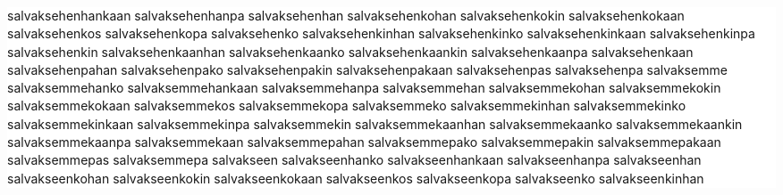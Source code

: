 salvaksehenhankaan
salvaksehenhanpa
salvaksehenhan
salvaksehenkohan
salvaksehenkokin
salvaksehenkokaan
salvaksehenkos
salvaksehenkopa
salvaksehenko
salvaksehenkinhan
salvaksehenkinko
salvaksehenkinkaan
salvaksehenkinpa
salvaksehenkin
salvaksehenkaanhan
salvaksehenkaanko
salvaksehenkaankin
salvaksehenkaanpa
salvaksehenkaan
salvaksehenpahan
salvaksehenpako
salvaksehenpakin
salvaksehenpakaan
salvaksehenpas
salvaksehenpa
salvaksemme
salvaksemmehanko
salvaksemmehankaan
salvaksemmehanpa
salvaksemmehan
salvaksemmekohan
salvaksemmekokin
salvaksemmekokaan
salvaksemmekos
salvaksemmekopa
salvaksemmeko
salvaksemmekinhan
salvaksemmekinko
salvaksemmekinkaan
salvaksemmekinpa
salvaksemmekin
salvaksemmekaanhan
salvaksemmekaanko
salvaksemmekaankin
salvaksemmekaanpa
salvaksemmekaan
salvaksemmepahan
salvaksemmepako
salvaksemmepakin
salvaksemmepakaan
salvaksemmepas
salvaksemmepa
salvakseen
salvakseenhanko
salvakseenhankaan
salvakseenhanpa
salvakseenhan
salvakseenkohan
salvakseenkokin
salvakseenkokaan
salvakseenkos
salvakseenkopa
salvakseenko
salvakseenkinhan